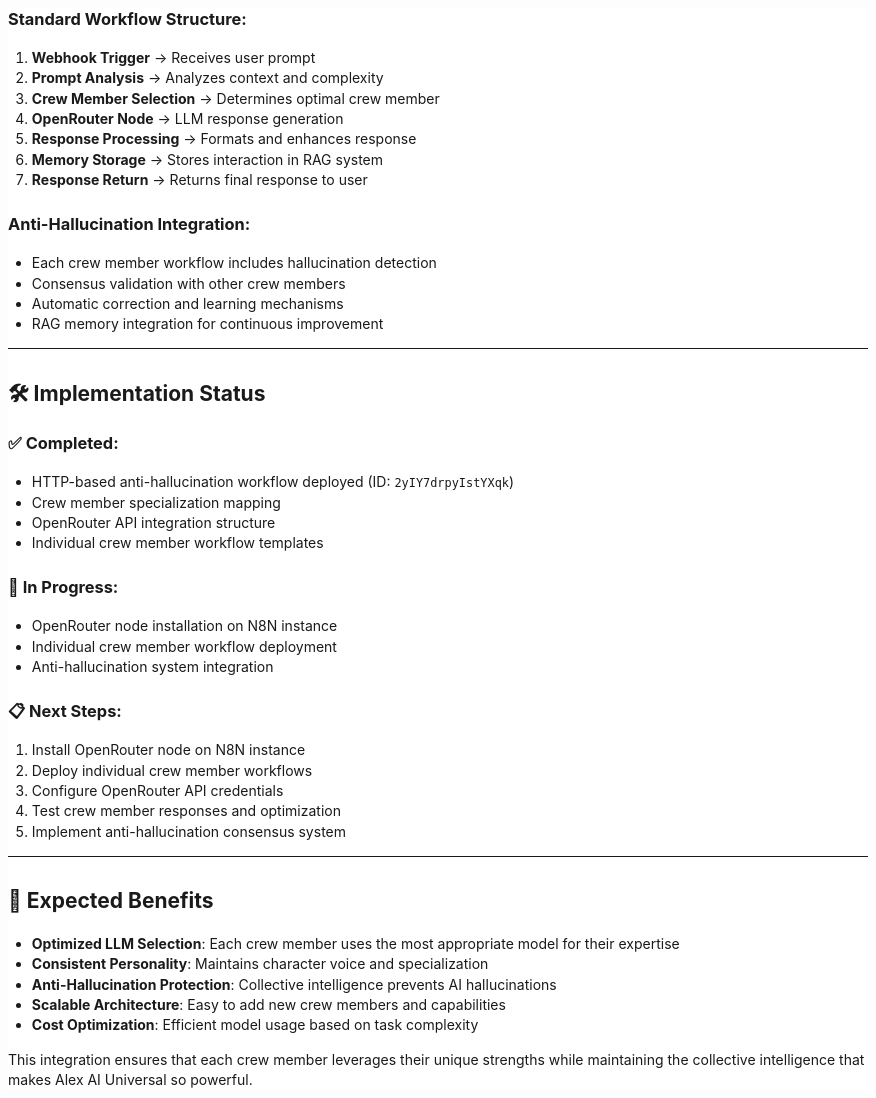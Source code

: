 ### **Standard Workflow Structure**:
1. **Webhook Trigger** → Receives user prompt
2. **Prompt Analysis** → Analyzes context and complexity
3. **Crew Member Selection** → Determines optimal crew member
4. **OpenRouter Node** → LLM response generation
5. **Response Processing** → Formats and enhances response
6. **Memory Storage** → Stores interaction in RAG system
7. **Response Return** → Returns final response to user

### **Anti-Hallucination Integration**:
- Each crew member workflow includes hallucination detection
- Consensus validation with other crew members
- Automatic correction and learning mechanisms
- RAG memory integration for continuous improvement

---

## 🛠️ **Implementation Status**

### ✅ **Completed**:
- HTTP-based anti-hallucination workflow deployed (ID: `2yIY7drpyIstYXqk`)
- Crew member specialization mapping
- OpenRouter API integration structure
- Individual crew member workflow templates

### 🔄 **In Progress**:
- OpenRouter node installation on N8N instance
- Individual crew member workflow deployment
- Anti-hallucination system integration

### 📋 **Next Steps**:
1. Install OpenRouter node on N8N instance
2. Deploy individual crew member workflows
3. Configure OpenRouter API credentials
4. Test crew member responses and optimization
5. Implement anti-hallucination consensus system

---

## 🎯 **Expected Benefits**

- **Optimized LLM Selection**: Each crew member uses the most appropriate model for their expertise
- **Consistent Personality**: Maintains character voice and specialization
- **Anti-Hallucination Protection**: Collective intelligence prevents AI hallucinations
- **Scalable Architecture**: Easy to add new crew members and capabilities
- **Cost Optimization**: Efficient model usage based on task complexity

This integration ensures that each crew member leverages their unique strengths while maintaining the collective intelligence that makes Alex AI Universal so powerful.
